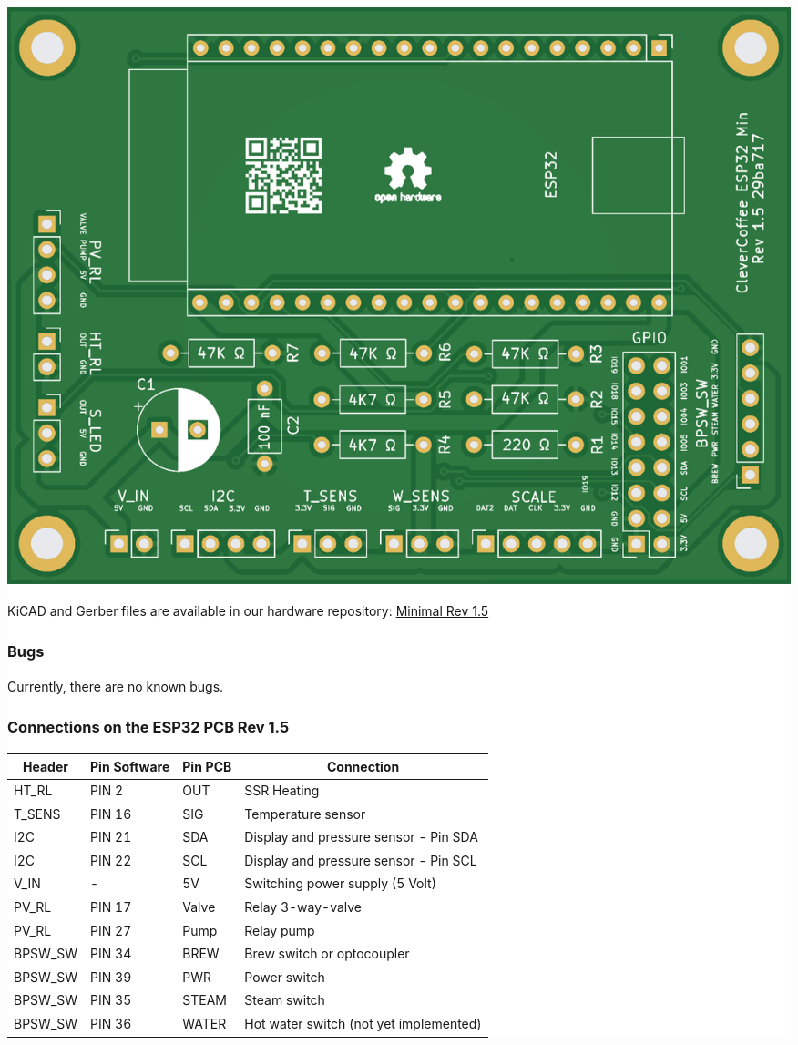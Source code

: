 ![PCB](/img/pcb/esp32/pcb_esp32_rev1_5.png)

KiCAD and Gerber files are available in our hardware repository:
[Minimal Rev 1.5](https://github.com/rancilio-pid/clevercoffee-hardware/releases/tag/Minimal_1.5)

### Bugs

Currently, there are no known bugs.

### Connections on the ESP32 PCB Rev 1.5

| Header  | Pin Software | Pin PCB | Connection                                      |
| ------- | ------------ | ------- | ----------------------------------------------- |
| HT_RL   | PIN 2        | OUT     | SSR Heating                                     |
| T_SENS  | PIN 16       | SIG     | Temperature sensor                              |
| I2C     | PIN 21       | SDA     | Display and pressure sensor - Pin SDA           |
| I2C     | PIN 22       | SCL     | Display and pressure sensor - Pin SCL           |
| V_IN    | -            | 5V      | Switching power supply (5 Volt)                 |
| PV_RL   | PIN 17       | Valve   | Relay 3-way-valve                               |
| PV_RL   | PIN 27       | Pump    | Relay pump                                      |
| BPSW_SW | PIN 34       | BREW    | Brew switch or optocoupler                      |
| BPSW_SW | PIN 39       | PWR     | Power switch                                    |
| BPSW_SW | PIN 35       | STEAM   | Steam switch                                    |
| BPSW_SW | PIN 36       | WATER   | Hot water switch (not yet implemented)          |